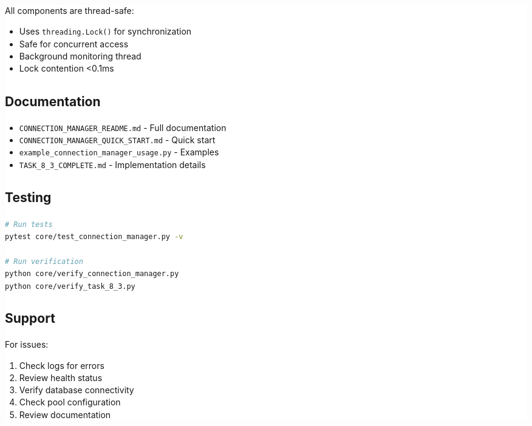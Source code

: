 All components are thread-safe:
- Uses `threading.Lock()` for synchronization
- Safe for concurrent access
- Background monitoring thread
- Lock contention <0.1ms

## Documentation

- `CONNECTION_MANAGER_README.md` - Full documentation
- `CONNECTION_MANAGER_QUICK_START.md` - Quick start
- `example_connection_manager_usage.py` - Examples
- `TASK_8_3_COMPLETE.md` - Implementation details

## Testing

```bash
# Run tests
pytest core/test_connection_manager.py -v

# Run verification
python core/verify_connection_manager.py
python core/verify_task_8_3.py
```

## Support

For issues:
1. Check logs for errors
2. Review health status
3. Verify database connectivity
4. Check pool configuration
5. Review documentation
